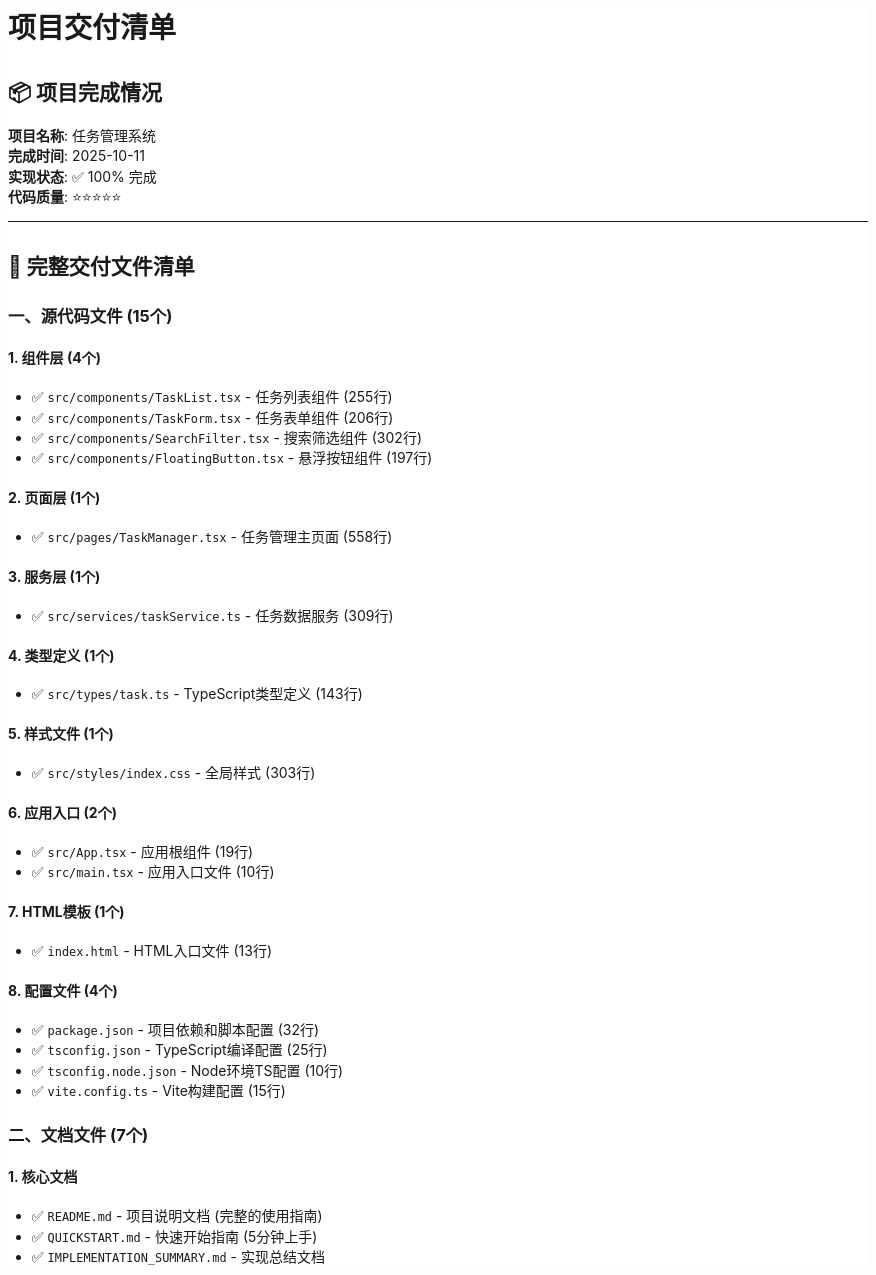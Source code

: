 # 项目交付清单

## 📦 项目完成情况

**项目名称**: 任务管理系统  
**完成时间**: 2025-10-11  
**实现状态**: ✅ 100% 完成  
**代码质量**: ⭐⭐⭐⭐⭐

---

## 📁 完整交付文件清单

### 一、源代码文件 (15个)

#### 1. 组件层 (4个)
- ✅ `src/components/TaskList.tsx` - 任务列表组件 (255行)
- ✅ `src/components/TaskForm.tsx` - 任务表单组件 (206行)
- ✅ `src/components/SearchFilter.tsx` - 搜索筛选组件 (302行)
- ✅ `src/components/FloatingButton.tsx` - 悬浮按钮组件 (197行)

#### 2. 页面层 (1个)
- ✅ `src/pages/TaskManager.tsx` - 任务管理主页面 (558行)

#### 3. 服务层 (1个)
- ✅ `src/services/taskService.ts` - 任务数据服务 (309行)

#### 4. 类型定义 (1个)
- ✅ `src/types/task.ts` - TypeScript类型定义 (143行)

#### 5. 样式文件 (1个)
- ✅ `src/styles/index.css` - 全局样式 (303行)

#### 6. 应用入口 (2个)
- ✅ `src/App.tsx` - 应用根组件 (19行)
- ✅ `src/main.tsx` - 应用入口文件 (10行)

#### 7. HTML模板 (1个)
- ✅ `index.html` - HTML入口文件 (13行)

#### 8. 配置文件 (4个)
- ✅ `package.json` - 项目依赖和脚本配置 (32行)
- ✅ `tsconfig.json` - TypeScript编译配置 (25行)
- ✅ `tsconfig.node.json` - Node环境TS配置 (10行)
- ✅ `vite.config.ts` - Vite构建配置 (15行)

### 二、文档文件 (7个)

#### 1. 核心文档
- ✅ `README.md` - 项目说明文档 (完整的使用指南)
- ✅ `QUICKSTART.md` - 快速开始指南 (5分钟上手)
- ✅ `IMPLEMENTATION_SUMMARY.md` - 实现总结文档
